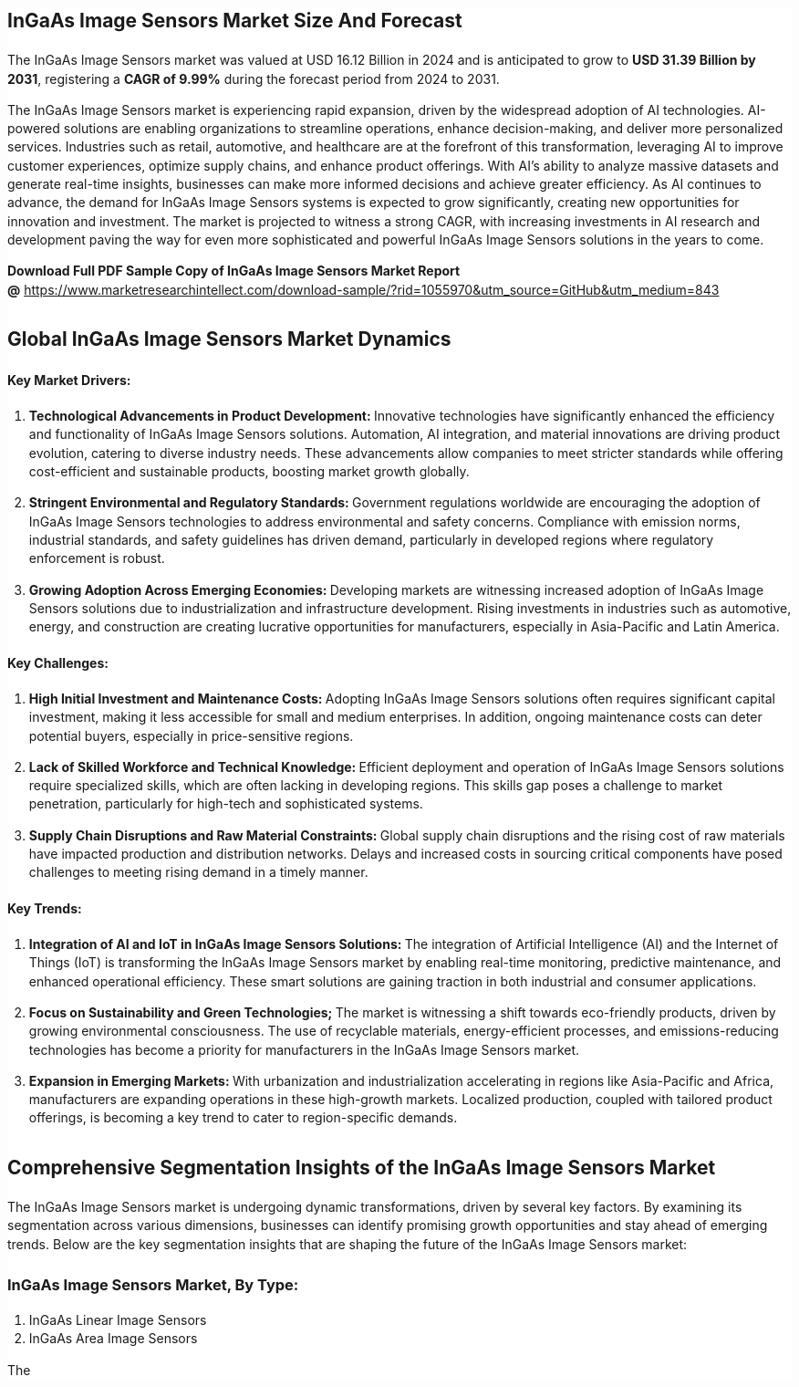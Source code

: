 <h2>InGaAs Image Sensors Market Size And Forecast</h2><p>The InGaAs Image Sensors market was valued at USD 16.12 Billion in 2024 and is anticipated to grow to <strong>USD 31.39 Billion by 2031</strong>, registering a <strong>CAGR of 9.99%</strong> during the forecast period from 2024 to 2031.</p><p>The InGaAs Image Sensors market is experiencing rapid expansion, driven by the widespread adoption of AI technologies. AI-powered solutions are enabling organizations to streamline operations, enhance decision-making, and deliver more personalized services. Industries such as retail, automotive, and healthcare are at the forefront of this transformation, leveraging AI to improve customer experiences, optimize supply chains, and enhance product offerings. With AI’s ability to analyze massive datasets and generate real-time insights, businesses can make more informed decisions and achieve greater efficiency. As AI continues to advance, the demand for InGaAs Image Sensors systems is expected to grow significantly, creating new opportunities for innovation and investment. The market is projected to witness a strong CAGR, with increasing investments in AI research and development paving the way for even more sophisticated and powerful InGaAs Image Sensors solutions in the years to come.</p><p><strong>Download Full PDF Sample Copy of InGaAs Image Sensors Market Report @</strong>&nbsp;<a href="https://www.marketresearchintellect.com/download-sample/?rid=1055970&amp;utm_source=GitHub&amp;utm_medium=843">https://www.marketresearchintellect.com/download-sample/?rid=1055970&amp;utm_source=GitHub&amp;utm_medium=843</a></p><h2>Global InGaAs Image Sensors Market Dynamics</h2><h4><strong>Key Market Drivers:</strong></h4><ol><li><p><strong>Technological Advancements in Product Development:&nbsp;</strong>Innovative technologies have significantly enhanced the efficiency and functionality of InGaAs Image Sensors solutions. Automation, AI integration, and material innovations are driving product evolution, catering to diverse industry needs. These advancements allow companies to meet stricter standards while offering cost-efficient and sustainable products, boosting market growth globally.</p></li><li><p><strong>Stringent Environmental and Regulatory Standards:&nbsp;</strong>Government regulations worldwide are encouraging the adoption of InGaAs Image Sensors technologies to address environmental and safety concerns. Compliance with emission norms, industrial standards, and safety guidelines has driven demand, particularly in developed regions where regulatory enforcement is robust.</p></li><li><p><strong>Growing Adoption Across Emerging Economies:&nbsp;</strong>Developing markets are witnessing increased adoption of InGaAs Image Sensors solutions due to industrialization and infrastructure development. Rising investments in industries such as automotive, energy, and construction are creating lucrative opportunities for manufacturers, especially in Asia-Pacific and Latin America.</p></li></ol><h4><strong>Key Challenges:</strong></h4><ol><li><p><strong>High Initial Investment and Maintenance Costs:&nbsp;</strong>Adopting InGaAs Image Sensors solutions often requires significant capital investment, making it less accessible for small and medium enterprises. In addition, ongoing maintenance costs can deter potential buyers, especially in price-sensitive regions.</p></li><li><p><strong>Lack of Skilled Workforce and Technical Knowledge:&nbsp;</strong>Efficient deployment and operation of InGaAs Image Sensors solutions require specialized skills, which are often lacking in developing regions. This skills gap poses a challenge to market penetration, particularly for high-tech and sophisticated systems.</p></li><li><p><strong>Supply Chain Disruptions and Raw Material Constraints:&nbsp;</strong>Global supply chain disruptions and the rising cost of raw materials have impacted production and distribution networks. Delays and increased costs in sourcing critical components have posed challenges to meeting rising demand in a timely manner.</p></li></ol><h4><strong>Key Trends:</strong></h4><ol><li><p><strong>Integration of AI and IoT in InGaAs Image Sensors Solutions:&nbsp;</strong>The integration of Artificial Intelligence (AI) and the Internet of Things (IoT) is transforming the InGaAs Image Sensors market by enabling real-time monitoring, predictive maintenance, and enhanced operational efficiency. These smart solutions are gaining traction in both industrial and consumer applications.</p></li><li><p><strong>Focus on Sustainability and Green Technologies;&nbsp;</strong>The market is witnessing a shift towards eco-friendly products, driven by growing environmental consciousness. The use of recyclable materials, energy-efficient processes, and emissions-reducing technologies has become a priority for manufacturers in the InGaAs Image Sensors market.</p></li><li><p><strong>Expansion in Emerging Markets:&nbsp;</strong>With urbanization and industrialization accelerating in regions like Asia-Pacific and Africa, manufacturers are expanding operations in these high-growth markets. Localized production, coupled with tailored product offerings, is becoming a key trend to cater to region-specific demands.</p></li></ol><div class="article-main__content" data-test-id="publishing-text-block"><h2>Comprehensive Segmentation Insights of the InGaAs Image Sensors Market</h2><p>The InGaAs Image Sensors market is undergoing dynamic transformations, driven by several key factors. By examining its segmentation across various dimensions, businesses can identify promising growth opportunities and stay ahead of emerging trends. Below are the key segmentation insights that are shaping the future of the InGaAs Image Sensors market:</p><h3><strong>InGaAs Image Sensors Market, By Type:<br /></strong></h3><ol><li>InGaAs Linear Image Sensors<li> InGaAs Area Image Sensors</li></ol><p>The